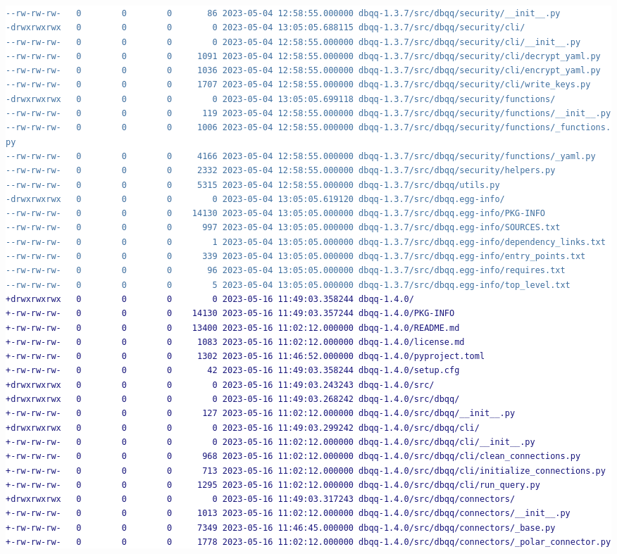 ```diff
--rw-rw-rw-   0        0        0       86 2023-05-04 12:58:55.000000 dbqq-1.3.7/src/dbqq/security/__init__.py
-drwxrwxrwx   0        0        0        0 2023-05-04 13:05:05.688115 dbqq-1.3.7/src/dbqq/security/cli/
--rw-rw-rw-   0        0        0        0 2023-05-04 12:58:55.000000 dbqq-1.3.7/src/dbqq/security/cli/__init__.py
--rw-rw-rw-   0        0        0     1091 2023-05-04 12:58:55.000000 dbqq-1.3.7/src/dbqq/security/cli/decrypt_yaml.py
--rw-rw-rw-   0        0        0     1036 2023-05-04 12:58:55.000000 dbqq-1.3.7/src/dbqq/security/cli/encrypt_yaml.py
--rw-rw-rw-   0        0        0     1707 2023-05-04 12:58:55.000000 dbqq-1.3.7/src/dbqq/security/cli/write_keys.py
-drwxrwxrwx   0        0        0        0 2023-05-04 13:05:05.699118 dbqq-1.3.7/src/dbqq/security/functions/
--rw-rw-rw-   0        0        0      119 2023-05-04 12:58:55.000000 dbqq-1.3.7/src/dbqq/security/functions/__init__.py
--rw-rw-rw-   0        0        0     1006 2023-05-04 12:58:55.000000 dbqq-1.3.7/src/dbqq/security/functions/_functions.py
--rw-rw-rw-   0        0        0     4166 2023-05-04 12:58:55.000000 dbqq-1.3.7/src/dbqq/security/functions/_yaml.py
--rw-rw-rw-   0        0        0     2332 2023-05-04 12:58:55.000000 dbqq-1.3.7/src/dbqq/security/helpers.py
--rw-rw-rw-   0        0        0     5315 2023-05-04 12:58:55.000000 dbqq-1.3.7/src/dbqq/utils.py
-drwxrwxrwx   0        0        0        0 2023-05-04 13:05:05.619120 dbqq-1.3.7/src/dbqq.egg-info/
--rw-rw-rw-   0        0        0    14130 2023-05-04 13:05:05.000000 dbqq-1.3.7/src/dbqq.egg-info/PKG-INFO
--rw-rw-rw-   0        0        0      997 2023-05-04 13:05:05.000000 dbqq-1.3.7/src/dbqq.egg-info/SOURCES.txt
--rw-rw-rw-   0        0        0        1 2023-05-04 13:05:05.000000 dbqq-1.3.7/src/dbqq.egg-info/dependency_links.txt
--rw-rw-rw-   0        0        0      339 2023-05-04 13:05:05.000000 dbqq-1.3.7/src/dbqq.egg-info/entry_points.txt
--rw-rw-rw-   0        0        0       96 2023-05-04 13:05:05.000000 dbqq-1.3.7/src/dbqq.egg-info/requires.txt
--rw-rw-rw-   0        0        0        5 2023-05-04 13:05:05.000000 dbqq-1.3.7/src/dbqq.egg-info/top_level.txt
+drwxrwxrwx   0        0        0        0 2023-05-16 11:49:03.358244 dbqq-1.4.0/
+-rw-rw-rw-   0        0        0    14130 2023-05-16 11:49:03.357244 dbqq-1.4.0/PKG-INFO
+-rw-rw-rw-   0        0        0    13400 2023-05-16 11:02:12.000000 dbqq-1.4.0/README.md
+-rw-rw-rw-   0        0        0     1083 2023-05-16 11:02:12.000000 dbqq-1.4.0/license.md
+-rw-rw-rw-   0        0        0     1302 2023-05-16 11:46:52.000000 dbqq-1.4.0/pyproject.toml
+-rw-rw-rw-   0        0        0       42 2023-05-16 11:49:03.358244 dbqq-1.4.0/setup.cfg
+drwxrwxrwx   0        0        0        0 2023-05-16 11:49:03.243243 dbqq-1.4.0/src/
+drwxrwxrwx   0        0        0        0 2023-05-16 11:49:03.268242 dbqq-1.4.0/src/dbqq/
+-rw-rw-rw-   0        0        0      127 2023-05-16 11:02:12.000000 dbqq-1.4.0/src/dbqq/__init__.py
+drwxrwxrwx   0        0        0        0 2023-05-16 11:49:03.299242 dbqq-1.4.0/src/dbqq/cli/
+-rw-rw-rw-   0        0        0        0 2023-05-16 11:02:12.000000 dbqq-1.4.0/src/dbqq/cli/__init__.py
+-rw-rw-rw-   0        0        0      968 2023-05-16 11:02:12.000000 dbqq-1.4.0/src/dbqq/cli/clean_connections.py
+-rw-rw-rw-   0        0        0      713 2023-05-16 11:02:12.000000 dbqq-1.4.0/src/dbqq/cli/initialize_connections.py
+-rw-rw-rw-   0        0        0     1295 2023-05-16 11:02:12.000000 dbqq-1.4.0/src/dbqq/cli/run_query.py
+drwxrwxrwx   0        0        0        0 2023-05-16 11:49:03.317243 dbqq-1.4.0/src/dbqq/connectors/
+-rw-rw-rw-   0        0        0     1013 2023-05-16 11:02:12.000000 dbqq-1.4.0/src/dbqq/connectors/__init__.py
+-rw-rw-rw-   0        0        0     7349 2023-05-16 11:46:45.000000 dbqq-1.4.0/src/dbqq/connectors/_base.py
+-rw-rw-rw-   0        0        0     1778 2023-05-16 11:02:12.000000 dbqq-1.4.0/src/dbqq/connectors/_polar_connector.py
```
